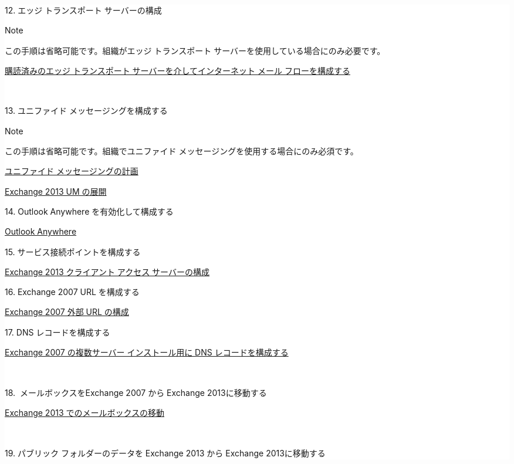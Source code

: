 </tr>
<tr class="odd">
<td><p></p></td>
<td><p>12. エッジ トランスポート サーバーの構成</p>

> [!NOTE]
> この手順は省略可能です。組織がエッジ トランスポート サーバーを使用している場合にのみ必要です。


</td>
<td><p><a href="configure-internet-mail-flow-through-a-subscribed-edge-transport-server-exchange-2013-help.md">購読済みのエッジ トランスポート サーバーを介してインターネット メール フローを構成する</a></p></td>
</tr>
<tr class="even">
<td> </td>
<td><p>13. ユニファイド メッセージングを構成する</p>

> [!NOTE]
> この手順は省略可能です。組織でユニファイド メッセージングを使用する場合にのみ必須です。


</td>
<td><p><a href="planning-for-unified-messaging-exchange-2013-help.md">ユニファイド メッセージングの計画</a></p>
<p><a href="deploy-exchange-2013-um-exchange-2013-help.md">Exchange 2013 UM の展開</a></p></td>
</tr>
<tr class="odd">
<td><p></p></td>
<td><p>14. Outlook Anywhere を有効化して構成する</p></td>
<td><p><a href="outlook-anywhere-exchange-2013-help.md">Outlook Anywhere</a></p></td>
</tr>
<tr class="even">
<td><p></p></td>
<td><p>15. サービス接続ポイントを構成する</p></td>
<td><p><a href="exchange-2013-client-access-server-configuration-exchange-2013-help.md">Exchange 2013 クライアント アクセス サーバーの構成</a></p></td>
</tr>
<tr class="odd">
<td><p></p></td>
<td><p>16. Exchange 2007 URL を構成する</p></td>
<td><p><a href="https://technet.microsoft.com/ja-jp/library/dn282262(v=exchg.150)">Exchange 2007 外部 URL の構成</a></p></td>
</tr>
<tr class="even">
<td><p></p></td>
<td><p>17. DNS レコードを構成する</p></td>
<td><p><a href="https://technet.microsoft.com/ja-jp/library/dn283988(v=exchg.150)">Exchange 2007 の複数サーバー インストール用に DNS レコードを構成する</a></p></td>
</tr>
<tr class="odd">
<td> </td>
<td><p>18.  メールボックスをExchange 2007 から Exchange 2013に移動する</p></td>
<td><p><a href="mailbox-moves-in-exchange-2013-exchange-2013-help.md">Exchange 2013 でのメールボックスの移動</a></p></td>
</tr>
<tr class="even">
<td> </td>
<td><p>19. パブリック フォルダーのデータを Exchange 2013 から Exchange 2013に移動する</p>
